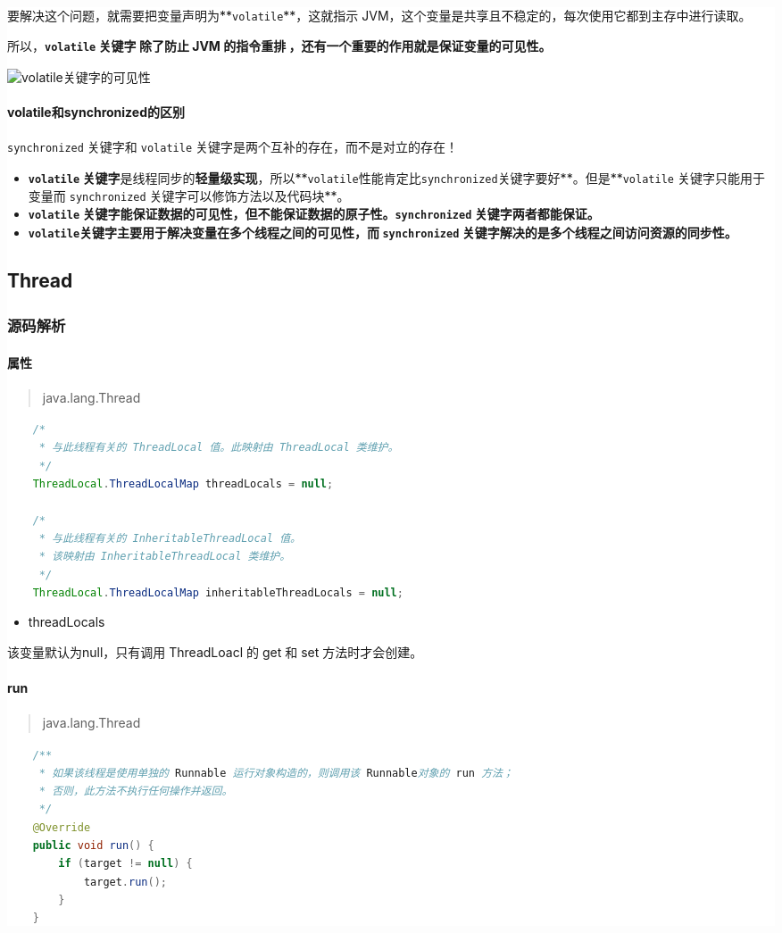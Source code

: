 要解决这个问题，就需要把变量声明为**`volatile`**，这就指示 JVM，这个变量是共享且不稳定的，每次使用它都到主存中进行读取。

所以，**`volatile` 关键字 除了防止 JVM 的指令重排 ，还有一个重要的作用就是保证变量的可见性。**



![volatile关键字的可见性](../../../Image/2022/07/220716-5.png)



#### volatile和synchronized的区别

`synchronized` 关键字和 `volatile` 关键字是两个互补的存在，而不是对立的存在！

- **`volatile` 关键字**是线程同步的**轻量级实现**，所以**`volatile`性能肯定比`synchronized`关键字要好**。但是**`volatile` 关键字只能用于变量而 `synchronized` 关键字可以修饰方法以及代码块**。
- **`volatile` 关键字能保证数据的可见性，但不能保证数据的原子性。`synchronized` 关键字两者都能保证。**
- **`volatile`关键字主要用于解决变量在多个线程之间的可见性，而 `synchronized` 关键字解决的是多个线程之间访问资源的同步性。**



## Thread

### 源码解析

#### 属性

> java.lang.Thread

```java
    /* 
     * 与此线程有关的 ThreadLocal 值。此映射由 ThreadLocal 类维护。 
     */
    ThreadLocal.ThreadLocalMap threadLocals = null;

    /*
     * 与此线程有关的 InheritableThreadLocal 值。
     * 该映射由 InheritableThreadLocal 类维护。
     */
    ThreadLocal.ThreadLocalMap inheritableThreadLocals = null;
```



- threadLocals

该变量默认为null，只有调用 ThreadLoacl 的 get 和 set 方法时才会创建。



#### run

> java.lang.Thread

```java
    /**
     * 如果该线程是使用单独的 Runnable 运行对象构造的，则调用该 Runnable对象的 run 方法；
     * 否则，此方法不执行任何操作并返回。
     */
    @Override
    public void run() {
        if (target != null) {
            target.run();
        }
    }
```
